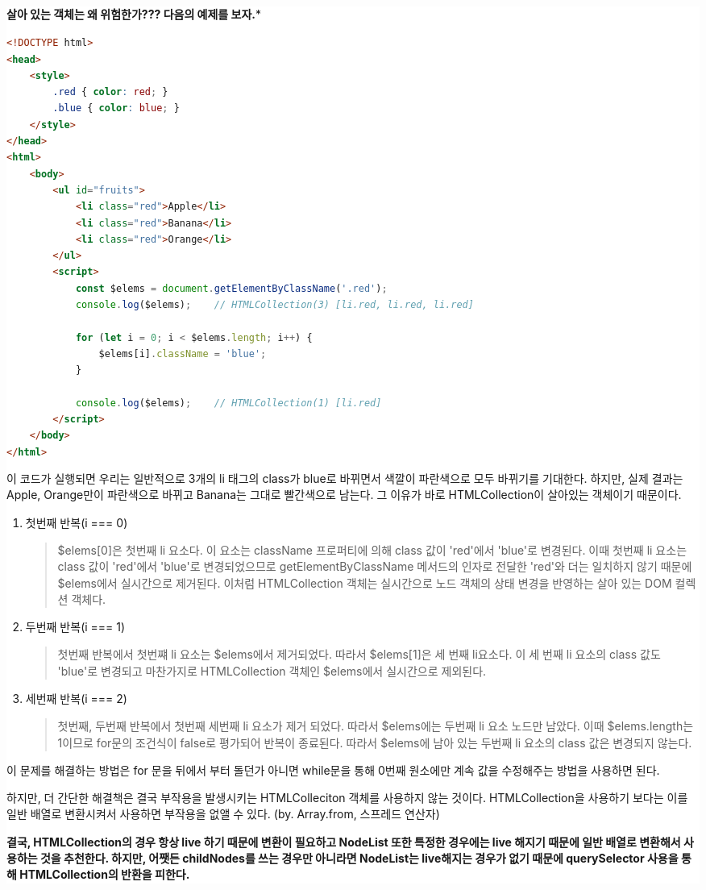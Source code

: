 **살아 있는 객체는 왜 위험한가??? 다음의 예제를 보자.***

```html
<!DOCTYPE html>
<head>
	<style>
		.red { color: red; }
		.blue { color: blue; }
	</style>
</head>
<html>
	<body>
		<ul id="fruits">
			<li class="red">Apple</li>
			<li class="red">Banana</li>
			<li class="red">Orange</li>
		</ul>
		<script>
			const $elems = document.getElementByClassName('.red');
			console.log($elems);    // HTMLCollection(3) [li.red, li.red, li.red]
			
			for (let i = 0; i < $elems.length; i++) {
				$elems[i].className = 'blue';
			}
			
			console.log($elems);    // HTMLCollection(1) [li.red]
		</script>
	</body>
</html>
```

이 코드가 실행되면 우리는 일반적으로 3개의 li 태그의 class가 blue로 바뀌면서 색깔이 파란색으로 모두 바뀌기를 기대한다. 하지만, 실제 결과는 Apple, Orange만이 파란색으로 바뀌고 Banana는 그대로 빨간색으로 남는다. 그 이유가 바로 HTMLCollection이 살아있는 객체이기 때문이다.

1. 첫번째 반복(i === 0)

   > $elems[0]은 첫번째 li 요소다. 이 요소는 className 프로퍼티에 의해 class 값이 'red'에서 'blue'로 변경된다. 이때 첫번째 li 요소는 class 값이 'red'에서 'blue'로 변경되었으므로 getElementByClassName 메서드의 인자로 전달한 'red'와 더는 일치하지 않기 때문에 $elems에서 실시간으로 제거된다. 이처럼 HTMLCollection 객체는 실시간으로 노드 객체의 상태 변경을 반영하는 살아 있는 DOM 컬렉션 객체다.

2. 두번째 반복(i === 1)

   > 첫번째 반복에서 첫번쨰 li 요소는 $elems에서 제거되었다. 따라서 $elems[1]은 세 번째 li요소다. 이 세 번째 li 요소의 class 값도 'blue'로 변경되고 마찬가지로 HTMLCollection 객체인 $elems에서 실시간으로 제외된다.

3. 세번째 반복(i === 2)

   > 첫번째, 두번째 반복에서 첫번째 세번째 li 요소가 제거 되었다. 따라서 $elems에는 두번째 li 요소 노드만 남았다. 이때 $elems.length는 1이므로 for문의 조건식이 false로 평가되어 반복이 종료된다. 따라서 $elems에 남아 있는 두번째 li 요소의 class 값은 변경되지 않는다.

이 문제를 해결하는 방법은 for 문을 뒤에서 부터 돌던가 아니면 while문을 통해 0번째 원소에만 계속 값을 수정해주는 방법을 사용하면 된다.

하지만, 더 간단한 해결책은 결국 부작용을 발생시키는 HTMLColleciton 객체를 사용하지 않는 것이다. HTMLCollection을 사용하기 보다는 이를 일반 배열로 변환시켜서 사용하면 부작용을 없앨 수 있다. (by. Array.from, 스프레드 연산자)

**결국, HTMLCollection의 경우 항상 live 하기 때문에 변환이 필요하고 NodeList 또한 특정한 경우에는 live 해지기 때문에 일반 배열로 변환해서 사용하는 것을 추천한다. 하지만, 어쨋든 childNodes를 쓰는 경우만 아니라면 NodeList는 live해지는 경우가 없기 때문에 querySelector 사용을 통해 HTMLCollection의 반환을 피한다.**

